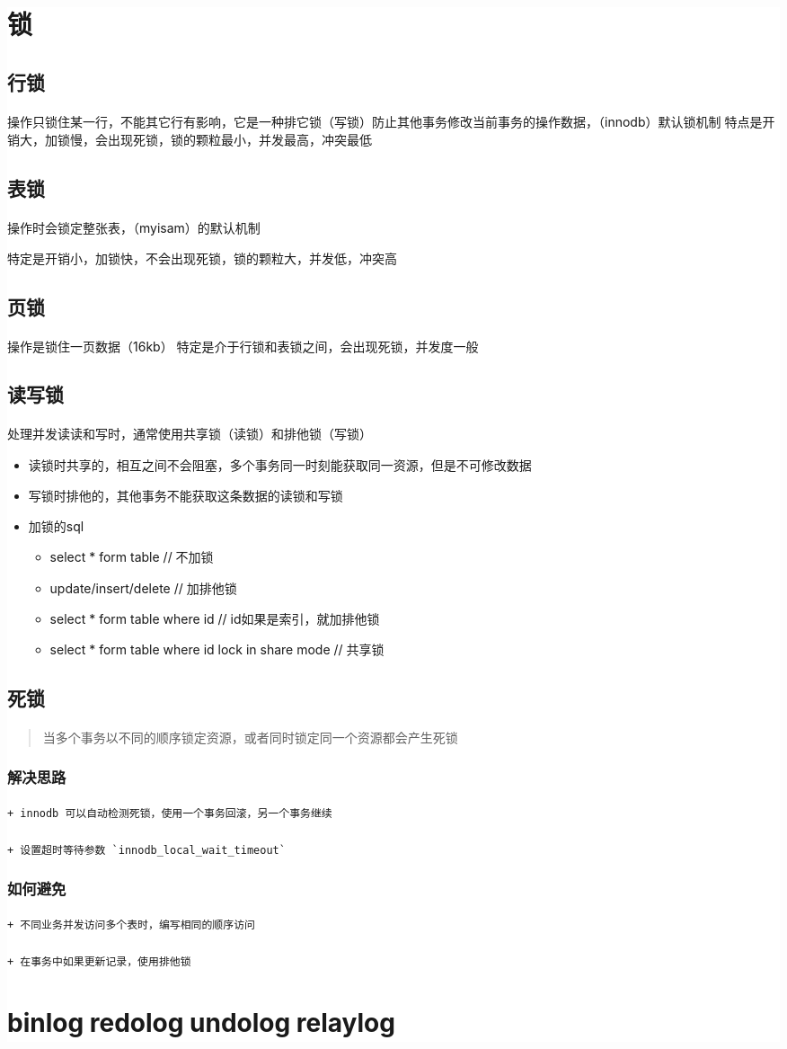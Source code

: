 # 锁

## 行锁 
操作只锁住某一行，不能其它行有影响，它是一种排它锁（写锁）防止其他事务修改当前事务的操作数据，（innodb）默认锁机制
特点是开销大，加锁慢，会出现死锁，锁的颗粒最小，并发最高，冲突最低

## 表锁
操作时会锁定整张表，（myisam）的默认机制

特定是开销小，加锁快，不会出现死锁，锁的颗粒大，并发低，冲突高

## 页锁
操作是锁住一页数据（16kb）
特定是介于行锁和表锁之间，会出现死锁，并发度一般

## 读写锁
处理并发读读和写时，通常使用共享锁（读锁）和排他锁（写锁）
+ 读锁时共享的，相互之间不会阻塞，多个事务同一时刻能获取同一资源，但是不可修改数据

+ 写锁时排他的，其他事务不能获取这条数据的读锁和写锁

+ 加锁的sql

    + select * form table // 不加锁

    + update/insert/delete // 加排他锁

    + select * form table where id // id如果是索引，就加排他锁

    + select * form table where id lock in share mode // 共享锁


## 死锁

> 当多个事务以不同的顺序锁定资源，或者同时锁定同一个资源都会产生死锁

### 解决思路

    + innodb 可以自动检测死锁，使用一个事务回滚，另一个事务继续

    + 设置超时等待参数 `innodb_local_wait_timeout`

### 如何避免

    + 不同业务并发访问多个表时，编写相同的顺序访问

    + 在事务中如果更新记录，使用排他锁

# binlog redolog undolog relaylog

